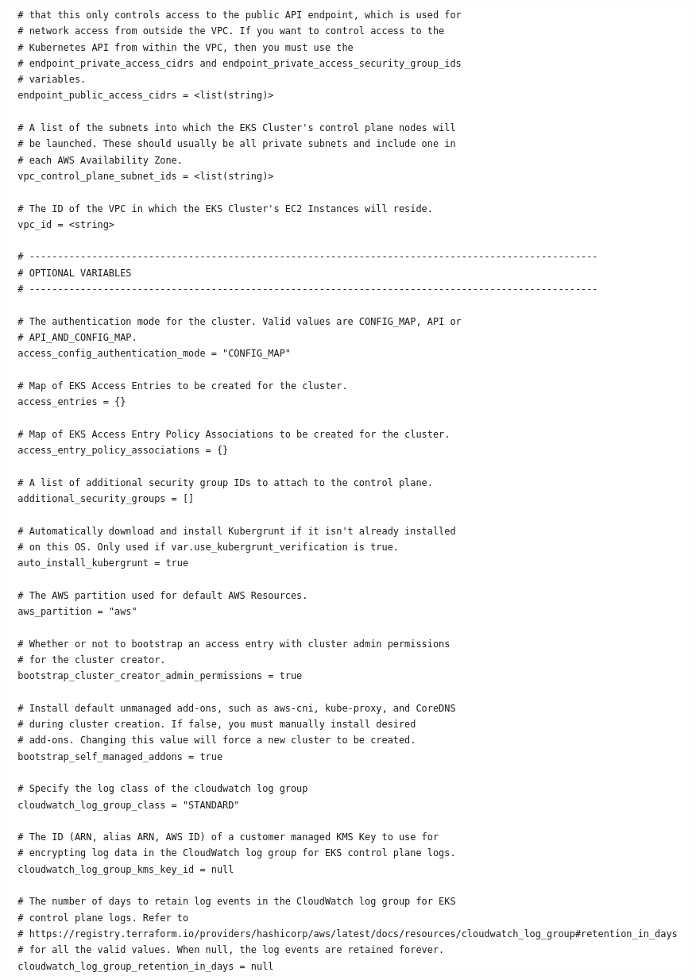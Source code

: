 ```hcl title="main.tf"
  # that this only controls access to the public API endpoint, which is used for
  # network access from outside the VPC. If you want to control access to the
  # Kubernetes API from within the VPC, then you must use the
  # endpoint_private_access_cidrs and endpoint_private_access_security_group_ids
  # variables.
  endpoint_public_access_cidrs = <list(string)>

  # A list of the subnets into which the EKS Cluster's control plane nodes will
  # be launched. These should usually be all private subnets and include one in
  # each AWS Availability Zone.
  vpc_control_plane_subnet_ids = <list(string)>

  # The ID of the VPC in which the EKS Cluster's EC2 Instances will reside.
  vpc_id = <string>

  # ----------------------------------------------------------------------------------------------------
  # OPTIONAL VARIABLES
  # ----------------------------------------------------------------------------------------------------

  # The authentication mode for the cluster. Valid values are CONFIG_MAP, API or
  # API_AND_CONFIG_MAP.
  access_config_authentication_mode = "CONFIG_MAP"

  # Map of EKS Access Entries to be created for the cluster.
  access_entries = {}

  # Map of EKS Access Entry Policy Associations to be created for the cluster.
  access_entry_policy_associations = {}

  # A list of additional security group IDs to attach to the control plane.
  additional_security_groups = []

  # Automatically download and install Kubergrunt if it isn't already installed
  # on this OS. Only used if var.use_kubergrunt_verification is true.
  auto_install_kubergrunt = true

  # The AWS partition used for default AWS Resources.
  aws_partition = "aws"

  # Whether or not to bootstrap an access entry with cluster admin permissions
  # for the cluster creator.
  bootstrap_cluster_creator_admin_permissions = true

  # Install default unmanaged add-ons, such as aws-cni, kube-proxy, and CoreDNS
  # during cluster creation. If false, you must manually install desired
  # add-ons. Changing this value will force a new cluster to be created.
  bootstrap_self_managed_addons = true

  # Specify the log class of the cloudwatch log group
  cloudwatch_log_group_class = "STANDARD"

  # The ID (ARN, alias ARN, AWS ID) of a customer managed KMS Key to use for
  # encrypting log data in the CloudWatch log group for EKS control plane logs.
  cloudwatch_log_group_kms_key_id = null

  # The number of days to retain log events in the CloudWatch log group for EKS
  # control plane logs. Refer to
  # https://registry.terraform.io/providers/hashicorp/aws/latest/docs/resources/cloudwatch_log_group#retention_in_days
  # for all the valid values. When null, the log events are retained forever.
  cloudwatch_log_group_retention_in_days = null
```